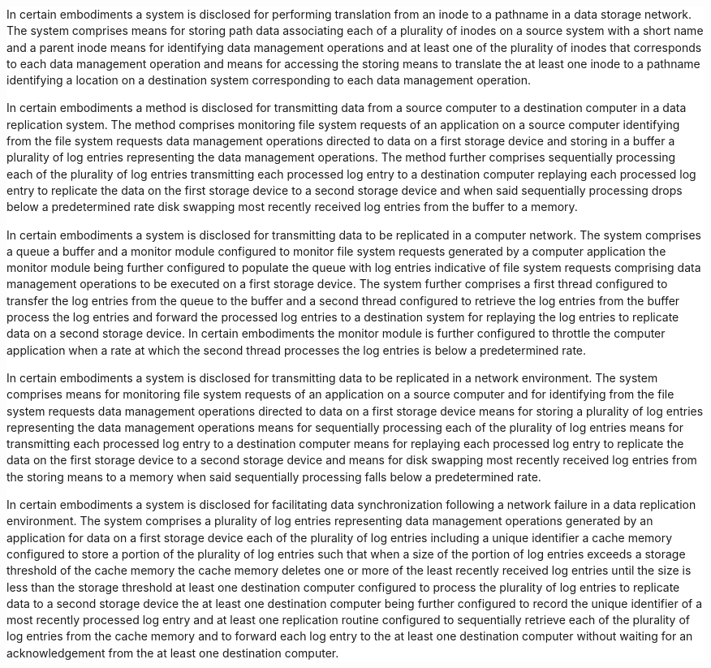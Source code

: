 In certain embodiments a system is disclosed for performing translation from an inode to a pathname in a data storage network. The system comprises means for storing path data associating each of a plurality of inodes on a source system with a short name and a parent inode means for identifying data management operations and at least one of the plurality of inodes that corresponds to each data management operation and means for accessing the storing means to translate the at least one inode to a pathname identifying a location on a destination system corresponding to each data management operation.

In certain embodiments a method is disclosed for transmitting data from a source computer to a destination computer in a data replication system. The method comprises monitoring file system requests of an application on a source computer identifying from the file system requests data management operations directed to data on a first storage device and storing in a buffer a plurality of log entries representing the data management operations. The method further comprises sequentially processing each of the plurality of log entries transmitting each processed log entry to a destination computer replaying each processed log entry to replicate the data on the first storage device to a second storage device and when said sequentially processing drops below a predetermined rate disk swapping most recently received log entries from the buffer to a memory.

In certain embodiments a system is disclosed for transmitting data to be replicated in a computer network. The system comprises a queue a buffer and a monitor module configured to monitor file system requests generated by a computer application the monitor module being further configured to populate the queue with log entries indicative of file system requests comprising data management operations to be executed on a first storage device. The system further comprises a first thread configured to transfer the log entries from the queue to the buffer and a second thread configured to retrieve the log entries from the buffer process the log entries and forward the processed log entries to a destination system for replaying the log entries to replicate data on a second storage device. In certain embodiments the monitor module is further configured to throttle the computer application when a rate at which the second thread processes the log entries is below a predetermined rate.

In certain embodiments a system is disclosed for transmitting data to be replicated in a network environment. The system comprises means for monitoring file system requests of an application on a source computer and for identifying from the file system requests data management operations directed to data on a first storage device means for storing a plurality of log entries representing the data management operations means for sequentially processing each of the plurality of log entries means for transmitting each processed log entry to a destination computer means for replaying each processed log entry to replicate the data on the first storage device to a second storage device and means for disk swapping most recently received log entries from the storing means to a memory when said sequentially processing falls below a predetermined rate.

In certain embodiments a system is disclosed for facilitating data synchronization following a network failure in a data replication environment. The system comprises a plurality of log entries representing data management operations generated by an application for data on a first storage device each of the plurality of log entries including a unique identifier a cache memory configured to store a portion of the plurality of log entries such that when a size of the portion of log entries exceeds a storage threshold of the cache memory the cache memory deletes one or more of the least recently received log entries until the size is less than the storage threshold at least one destination computer configured to process the plurality of log entries to replicate data to a second storage device the at least one destination computer being further configured to record the unique identifier of a most recently processed log entry and at least one replication routine configured to sequentially retrieve each of the plurality of log entries from the cache memory and to forward each log entry to the at least one destination computer without waiting for an acknowledgement from the at least one destination computer.
